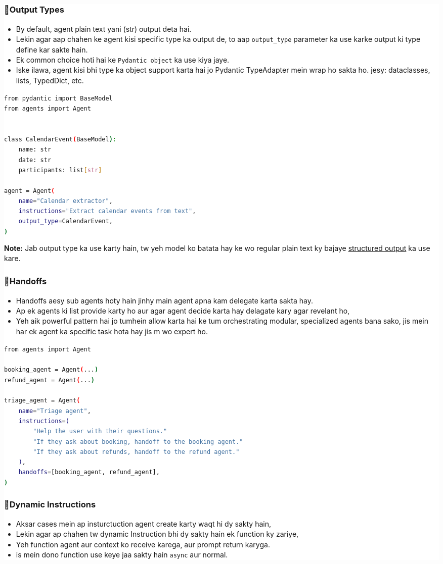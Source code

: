 ### 🔸Output Types
- By default, agent plain text yani (str) output deta hai.
- Lekin agar aap chahen ke agent kisi specific type ka output de, to aap `output_type` parameter ka use karke output ki type define kar sakte hain.
- Ek common choice hoti hai ke `Pydantic object` ka use kiya jaye.
- Iske ilawa, agent kisi bhi type ka object support karta hai jo Pydantic TypeAdapter mein wrap ho sakta ho. jesy: dataclasses, lists, TypedDict, etc.

```bash 
from pydantic import BaseModel
from agents import Agent


class CalendarEvent(BaseModel):
    name: str
    date: str
    participants: list[str]

agent = Agent(
    name="Calendar extractor",
    instructions="Extract calendar events from text",
    output_type=CalendarEvent,
)
```
**Note:** Jab output type ka use karty hain, tw yeh model ko batata hay ke wo regular plain text ky bajaye [structured output](https://platform.openai.com/docs/guides/structured-outputs) ka use kare.


### 🔸Handoffs
- Handoffs aesy sub agents hoty hain jinhy main agent apna kam delegate karta sakta hay.
- Ap ek agents ki list provide karty ho aur agar agent decide karta hay delagate kary agar revelant ho,
- Yeh aik powerful pattern hai jo tumhein allow karta hai ke tum orchestrating modular, specialized agents bana sako, jis mein har ek agent ka specific task hota hay jis m wo expert ho.

```bash
from agents import Agent

booking_agent = Agent(...)
refund_agent = Agent(...)

triage_agent = Agent(
    name="Triage agent",
    instructions=(
        "Help the user with their questions."
        "If they ask about booking, handoff to the booking agent."
        "If they ask about refunds, handoff to the refund agent."
    ),
    handoffs=[booking_agent, refund_agent],
)
```

### 🔸Dynamic Instructions
- Aksar cases mein ap insturctuction agent create karty waqt hi dy sakty hain,
- Lekin agar ap chahen tw dynamic Instruction bhi dy sakty hain ek function ky zariye,
- Yeh function agent aur context ko receive karega, aur prompt return karyga.
- is mein dono function use keye jaa sakty hain `async` aur normal.
